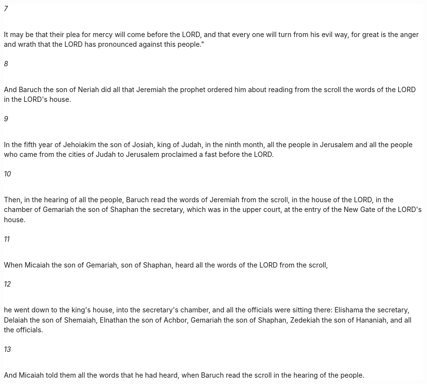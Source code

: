 

###### 7 


It may be that their plea for mercy will come before the LORD, and that every one will turn from his evil way, for great is the anger and wrath that the LORD has pronounced against this people." 





###### 8 


And Baruch the son of Neriah did all that Jeremiah the prophet ordered him about reading from the scroll the words of the LORD in the LORD's house. 





###### 9 


In the fifth year of Jehoiakim the son of Josiah, king of Judah, in the ninth month, all the people in Jerusalem and all the people who came from the cities of Judah to Jerusalem proclaimed a fast before the LORD. 





###### 10 


Then, in the hearing of all the people, Baruch read the words of Jeremiah from the scroll, in the house of the LORD, in the chamber of Gemariah the son of Shaphan the secretary, which was in the upper court, at the entry of the New Gate of the LORD's house. 





###### 11 


When Micaiah the son of Gemariah, son of Shaphan, heard all the words of the LORD from the scroll, 





###### 12 


he went down to the king's house, into the secretary's chamber, and all the officials were sitting there: Elishama the secretary, Delaiah the son of Shemaiah, Elnathan the son of Achbor, Gemariah the son of Shaphan, Zedekiah the son of Hananiah, and all the officials. 





###### 13 


And Micaiah told them all the words that he had heard, when Baruch read the scroll in the hearing of the people. 

